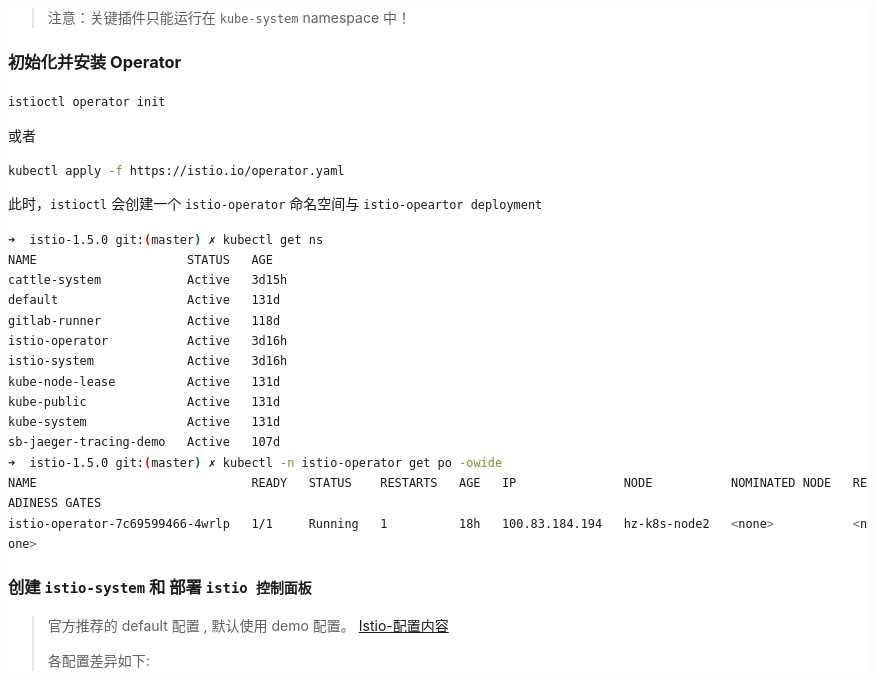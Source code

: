 > 注意：关键插件只能运行在 `kube-system` namespace 中！

### 初始化并安装 Operator 

```bash
istioctl operator init
```

或者

```bash
kubectl apply -f https://istio.io/operator.yaml
```

此时，`istioctl` 会创建一个 `istio-operator` 命名空间与 `istio-opeartor deployment`

```bash
➜  istio-1.5.0 git:(master) ✗ kubectl get ns
NAME                     STATUS   AGE
cattle-system            Active   3d15h
default                  Active   131d
gitlab-runner            Active   118d
istio-operator           Active   3d16h
istio-system             Active   3d16h
kube-node-lease          Active   131d
kube-public              Active   131d
kube-system              Active   131d
sb-jaeger-tracing-demo   Active   107d
➜  istio-1.5.0 git:(master) ✗ kubectl -n istio-operator get po -owide
NAME                              READY   STATUS    RESTARTS   AGE   IP               NODE           NOMINATED NODE   READINESS GATES
istio-operator-7c69599466-4wrlp   1/1     Running   1          18h   100.83.184.194   hz-k8s-node2   <none>           <none>
```

### 创建 `istio-system` 和 部署 `istio 控制面板`

> 官方推荐的 default 配置 , 默认使用 demo 配置。 [Istio-配置内容](https://istio.io/docs/setup/additional-setup/config-profiles/) 
>
> 各配置差异如下: 
